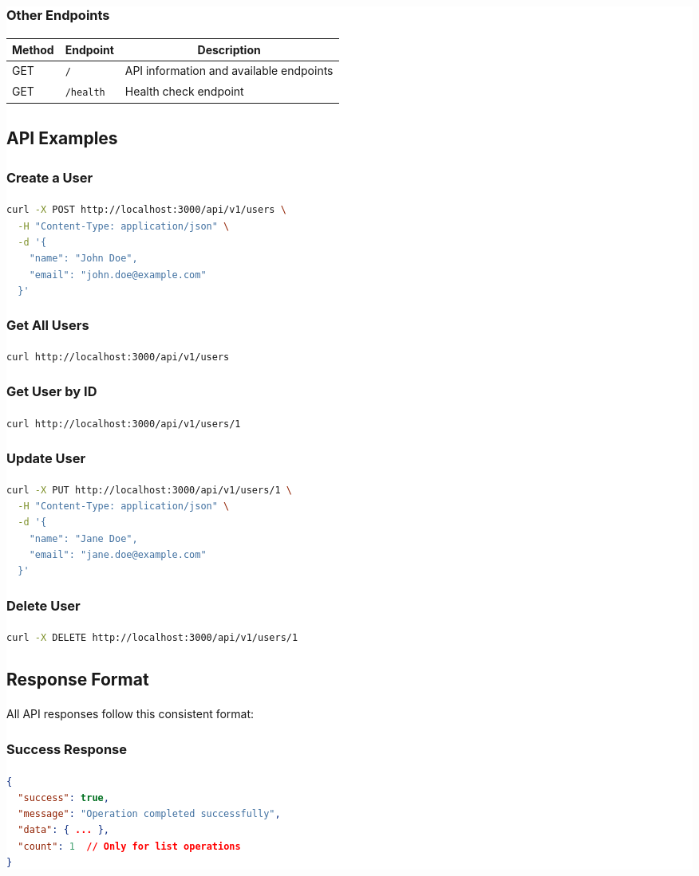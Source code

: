 ### Other Endpoints

| Method | Endpoint | Description |
|--------|----------|-------------|
| GET | `/` | API information and available endpoints |
| GET | `/health` | Health check endpoint |

## API Examples

### Create a User
```bash
curl -X POST http://localhost:3000/api/v1/users \
  -H "Content-Type: application/json" \
  -d '{
    "name": "John Doe",
    "email": "john.doe@example.com"
  }'
```

### Get All Users
```bash
curl http://localhost:3000/api/v1/users
```

### Get User by ID
```bash
curl http://localhost:3000/api/v1/users/1
```

### Update User
```bash
curl -X PUT http://localhost:3000/api/v1/users/1 \
  -H "Content-Type: application/json" \
  -d '{
    "name": "Jane Doe",
    "email": "jane.doe@example.com"
  }'
```

### Delete User
```bash
curl -X DELETE http://localhost:3000/api/v1/users/1
```

## Response Format

All API responses follow this consistent format:

### Success Response
```json
{
  "success": true,
  "message": "Operation completed successfully",
  "data": { ... },
  "count": 1  // Only for list operations
}
```
